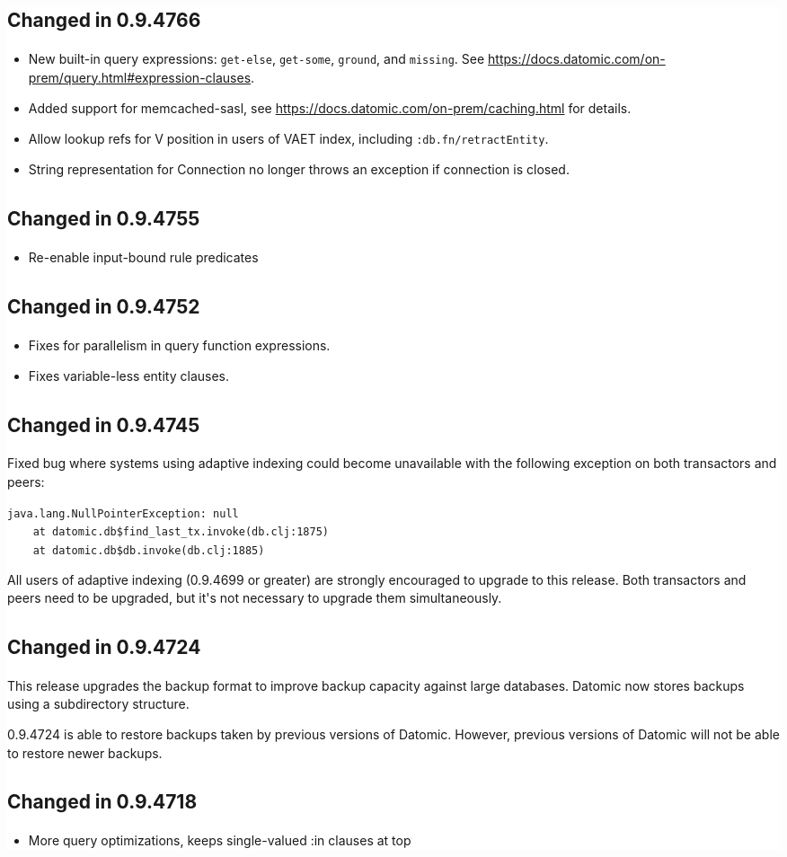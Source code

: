 ## Changed in 0.9.4766

* New built-in query expressions: `get-else`, `get-some`, `ground`,
  and `missing`.  See
  https://docs.datomic.com/on-prem/query.html#expression-clauses.

* Added support for memcached-sasl, see
  https://docs.datomic.com/on-prem/caching.html for details.

* Allow lookup refs for V position in users of VAET index, including
  `:db.fn/retractEntity`.

* String representation for Connection no longer throws an exception
  if connection is closed.

## Changed in 0.9.4755

* Re-enable input-bound rule predicates

## Changed in 0.9.4752

* Fixes for parallelism in query function expressions.

* Fixes variable-less entity clauses.

## Changed in 0.9.4745

Fixed bug where systems using adaptive indexing could become
unavailable with the following exception on both transactors and
peers:

    java.lang.NullPointerException: null
    	at datomic.db$find_last_tx.invoke(db.clj:1875)
    	at datomic.db$db.invoke(db.clj:1885)

All users of adaptive indexing (0.9.4699 or greater) are strongly
encouraged to upgrade to this release. Both transactors and peers
need to be upgraded, but it's not necessary to upgrade them
simultaneously.

## Changed in 0.9.4724

This release upgrades the backup format to improve backup capacity
against large databases. Datomic now stores backups using a subdirectory
structure.

0.9.4724 is able to restore backups taken by previous versions of
Datomic. However, previous versions of Datomic will not be able to
restore newer backups.

## Changed in 0.9.4718

* More query optimizations, keeps single-valued :in clauses at top
